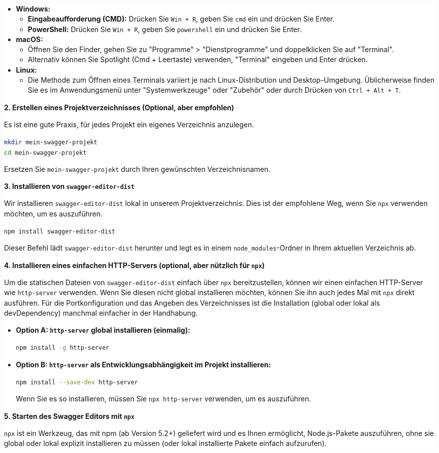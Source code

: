 * **Windows:**
    * **Eingabeaufforderung (CMD):** Drücken Sie `Win + R`, geben Sie `cmd` ein und drücken Sie Enter.
    * **PowerShell:** Drücken Sie `Win + R`, geben Sie `powershell` ein und drücken Sie Enter.
* **macOS:**
    * Öffnen Sie den Finder, gehen Sie zu "Programme" > "Dienstprogramme" und doppelklicken Sie auf "Terminal".
    * Alternativ können Sie Spotlight (Cmd + Leertaste) verwenden, "Terminal" eingeben und Enter drücken.
* **Linux:**
    * Die Methode zum Öffnen eines Terminals variiert je nach Linux-Distribution und Desktop-Umgebung. Üblicherweise finden Sie es im Anwendungsmenü unter "Systemwerkzeuge" oder "Zubehör" oder durch Drücken von `Ctrl + Alt + T`.

**2. Erstellen eines Projektverzeichnisses (Optional, aber empfohlen)**

Es ist eine gute Praxis, für jedes Projekt ein eigenes Verzeichnis anzulegen.

```bash
mkdir mein-swagger-projekt
cd mein-swagger-projekt
```

Ersetzen Sie `mein-swagger-projekt` durch Ihren gewünschten Verzeichnisnamen.

**3. Installieren von `swagger-editor-dist`**

Wir installieren `swagger-editor-dist` lokal in unserem Projektverzeichnis. Dies ist der empfohlene Weg, wenn Sie `npx` verwenden möchten, um es auszuführen.

```bash
npm install swagger-editor-dist
```

Dieser Befehl lädt `swagger-editor-dist` herunter und legt es in einem `node_modules`-Ordner in Ihrem aktuellen Verzeichnis ab.

**4. Installieren eines einfachen HTTP-Servers (optional, aber nützlich für `npx`)**

Um die statischen Dateien von `swagger-editor-dist` einfach über `npx` bereitzustellen, können wir einen einfachen HTTP-Server wie `http-server` verwenden. Wenn Sie diesen nicht global installieren möchten, können Sie ihn auch jedes Mal mit `npx` direkt ausführen. Für die Portkonfiguration und das Angeben des Verzeichnisses ist die Installation (global oder lokal als devDependency) manchmal einfacher in der Handhabung.

* **Option A: `http-server` global installieren (einmalig):**
    ```bash
    npm install -g http-server
    ```
* **Option B: `http-server` als Entwicklungsabhängigkeit im Projekt installieren:**
    ```bash
    npm install --save-dev http-server
    ```
    Wenn Sie es so installieren, müssen Sie `npx http-server` verwenden, um es auszuführen.

**5. Starten des Swagger Editors mit `npx`**

`npx` ist ein Werkzeug, das mit npm (ab Version 5.2+) geliefert wird und es Ihnen ermöglicht, Node.js-Pakete auszuführen, ohne sie global oder lokal explizit installieren zu müssen (oder lokal installierte Pakete einfach aufzurufen).

